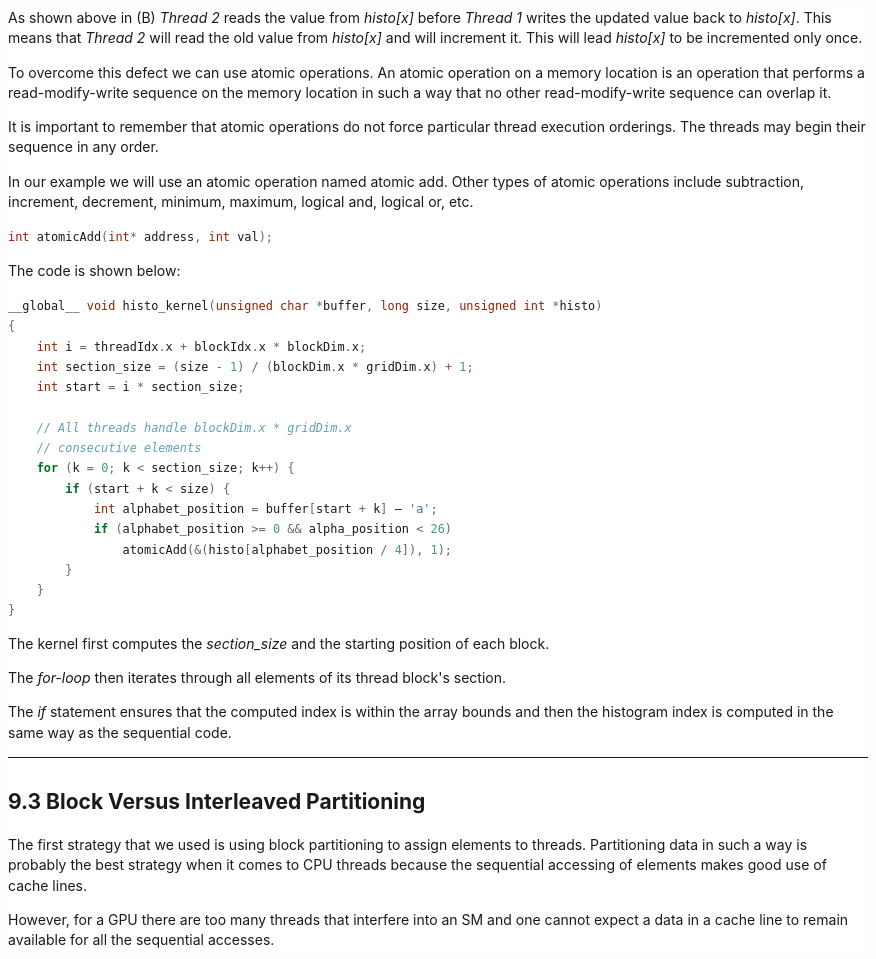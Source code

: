 As shown above in (B) *Thread 2* reads the value from *histo[x]* before *Thread 1* writes the updated value back to *histo[x]*. This means that *Thread 2* will read the old value from *histo[x]* and will increment it. This will lead *histo[x]* to be incremented only once.

To overcome this defect we can use atomic operations. An atomic operation on a memory location is an operation that performs a read-modify-write sequence on the memory location in such a way that no other read-modify-write sequence can overlap it.

It is important to remember that atomic operations do not force particular thread execution orderings. The threads may begin their sequence in any order. 

In our example we will use an atomic operation named atomic add. Other types of atomic operations include subtraction, increment, decrement, minimum, maximum, logical and, logical or, etc.

```C
int atomicAdd(int* address, int val);
```

The code is shown below: 

```C
__global__ void histo_kernel(unsigned char *buffer, long size, unsigned int *histo)
{
    int i = threadIdx.x + blockIdx.x * blockDim.x;
    int section_size = (size - 1) / (blockDim.x * gridDim.x) + 1;
    int start = i * section_size;

    // All threads handle blockDim.x * gridDim.x
    // consecutive elements
    for (k = 0; k < section_size; k++) {
        if (start + k < size) {
            int alphabet_position = buffer[start + k] – 'a';
            if (alphabet_position >= 0 && alpha_position < 26) 
                atomicAdd(&(histo[alphabet_position / 4]), 1);
        }
    }
}
```

The kernel first computes the *section_size* and the starting position of each block.

The *for-loop* then iterates through all elements of its thread block's section.

The *if* statement ensures that the computed index is within the array bounds and then the histogram index is computed in the same way as the sequential code.

---

## 9.3 Block Versus Interleaved Partitioning

The first strategy that we used is using block partitioning to assign elements to threads. Partitioning data in such a way is probably the best strategy when it comes to CPU threads because the sequential accessing of elements makes good use of cache lines.

However, for a GPU there are too many threads that interfere into an SM and one cannot expect a data in a cache line to remain available for all the sequential accesses.
